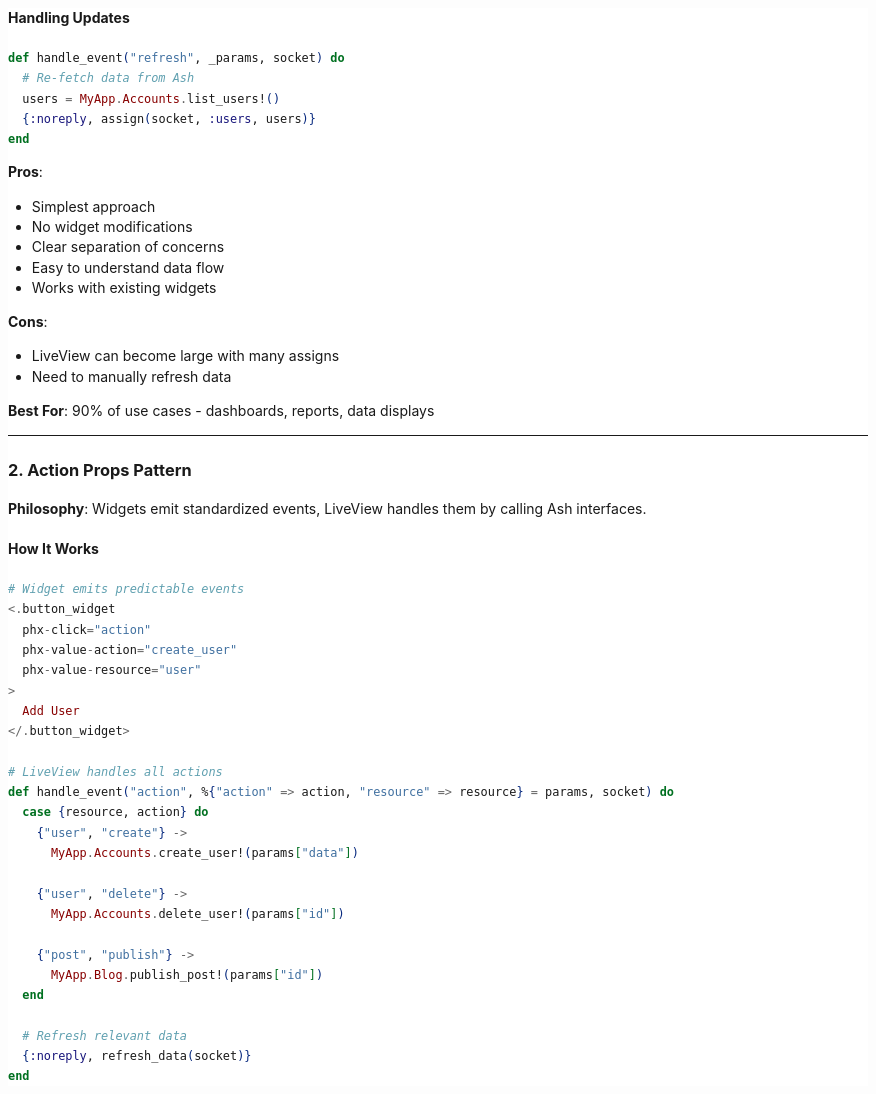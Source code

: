 #### Handling Updates

```elixir
def handle_event("refresh", _params, socket) do
  # Re-fetch data from Ash
  users = MyApp.Accounts.list_users!()
  {:noreply, assign(socket, :users, users)}
end
```

**Pros**:
- Simplest approach
- No widget modifications
- Clear separation of concerns
- Easy to understand data flow
- Works with existing widgets

**Cons**:
- LiveView can become large with many assigns
- Need to manually refresh data

**Best For**: 90% of use cases - dashboards, reports, data displays

---

### 2. Action Props Pattern

**Philosophy**: Widgets emit standardized events, LiveView handles them by calling Ash interfaces.

#### How It Works

```elixir
# Widget emits predictable events
<.button_widget 
  phx-click="action"
  phx-value-action="create_user"
  phx-value-resource="user"
>
  Add User
</.button_widget>

# LiveView handles all actions
def handle_event("action", %{"action" => action, "resource" => resource} = params, socket) do
  case {resource, action} do
    {"user", "create"} ->
      MyApp.Accounts.create_user!(params["data"])
      
    {"user", "delete"} ->
      MyApp.Accounts.delete_user!(params["id"])
      
    {"post", "publish"} ->
      MyApp.Blog.publish_post!(params["id"])
  end
  
  # Refresh relevant data
  {:noreply, refresh_data(socket)}
end
```
